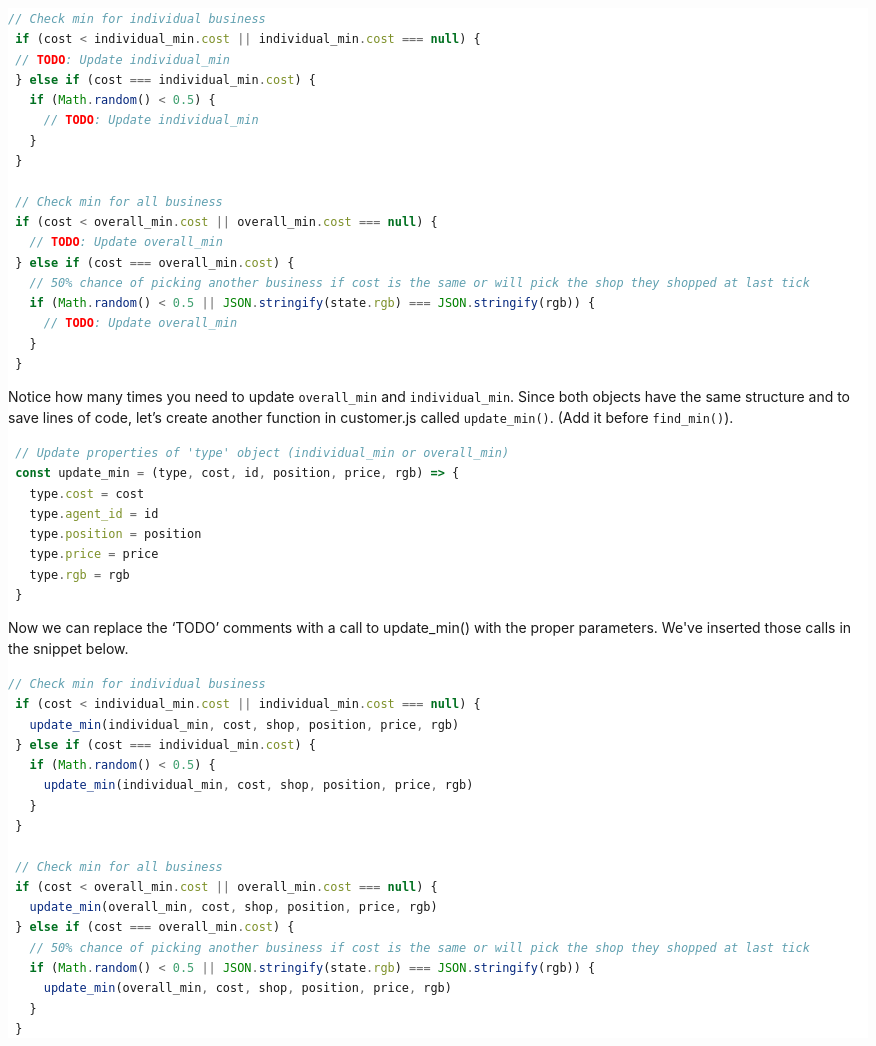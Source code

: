 ```javascript
// Check min for individual business
 if (cost < individual_min.cost || individual_min.cost === null) {
 // TODO: Update individual_min
 } else if (cost === individual_min.cost) {
   if (Math.random() < 0.5) {
     // TODO: Update individual_min
   }
 }

 // Check min for all business
 if (cost < overall_min.cost || overall_min.cost === null) {
   // TODO: Update overall_min
 } else if (cost === overall_min.cost) {
   // 50% chance of picking another business if cost is the same or will pick the shop they shopped at last tick
   if (Math.random() < 0.5 || JSON.stringify(state.rgb) === JSON.stringify(rgb)) {
     // TODO: Update overall_min
   }
 }
```

Notice how many times you need to update `overall_min` and `individual_min`. Since both objects have the same structure and to save lines of code, let’s create another function in customer.js called `update_min()`. \(Add it before `find_min()`\).

```javascript
 // Update properties of 'type' object (individual_min or overall_min)
 const update_min = (type, cost, id, position, price, rgb) => {
   type.cost = cost
   type.agent_id = id
   type.position = position
   type.price = price
   type.rgb = rgb
 }
```

Now we can replace the ‘TODO’ comments with a call to update_min\(\) with the proper parameters. We've inserted those calls in the snippet below.

```javascript
// Check min for individual business
 if (cost < individual_min.cost || individual_min.cost === null) {
   update_min(individual_min, cost, shop, position, price, rgb)
 } else if (cost === individual_min.cost) {
   if (Math.random() < 0.5) {
     update_min(individual_min, cost, shop, position, price, rgb)
   }
 }

 // Check min for all business
 if (cost < overall_min.cost || overall_min.cost === null) {
   update_min(overall_min, cost, shop, position, price, rgb)
 } else if (cost === overall_min.cost) {
   // 50% chance of picking another business if cost is the same or will pick the shop they shopped at last tick
   if (Math.random() < 0.5 || JSON.stringify(state.rgb) === JSON.stringify(rgb)) {
     update_min(overall_min, cost, shop, position, price, rgb)
   }
 }
```
